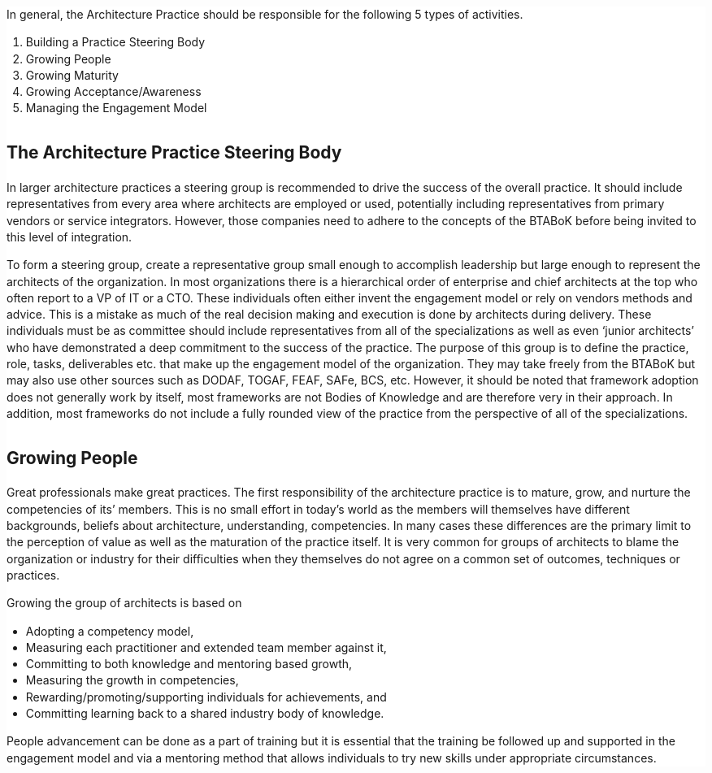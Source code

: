 In general, the Architecture Practice should be responsible for the following 5 types of activities.

1.  Building a Practice Steering Body
2.  Growing People
3.  Growing Maturity
4.  Growing Acceptance/Awareness
5.  Managing the Engagement Model

## The Architecture Practice Steering Body

In larger architecture practices a steering group is recommended to drive the success of the overall practice. It should include representatives from every area where architects are employed or used, potentially including representatives from primary vendors or service integrators. However, those companies need to adhere to the concepts of the BTABoK before being invited to this level of integration.

To form a steering group, create a representative group small enough to accomplish leadership but large enough to represent the architects of the organization. In most organizations there is a hierarchical order of enterprise and chief architects at the top who often report to a VP of IT or a CTO. These individuals often either invent the engagement model or rely on vendors methods and advice. This is a mistake as much of the real decision making and execution is done by architects during delivery. These individuals must be as committee should include representatives from all of the specializations as well as even ‘junior architects’ who have demonstrated a deep commitment to the success of the practice. The purpose of this group is to define the practice, role, tasks, deliverables etc. that make up the engagement model of the organization. They may take freely from the BTABoK but may also use other sources such as DODAF, TOGAF, FEAF, SAFe, BCS, etc. However, it should be noted that framework adoption does not generally work by itself, most frameworks are not Bodies of Knowledge and are therefore very in their approach. In addition, most frameworks do not include a fully rounded view of the practice from the perspective of all of the specializations.

## Growing People

Great professionals make great practices. The first responsibility of the architecture practice is to mature, grow, and nurture the competencies of its’ members. This is no small effort in today’s world as the members will themselves have different backgrounds, beliefs about architecture, understanding, competencies. In many cases these differences are the primary limit to the perception of value as well as the maturation of the practice itself. It is very common for groups of architects to blame the organization or industry for their difficulties when they themselves do not agree on a common set of outcomes, techniques or practices.

Growing the group of architects is based on

-   Adopting a competency model,
-   Measuring each practitioner and extended team member against it,
-   Committing to both knowledge and mentoring based growth,
-   Measuring the growth in competencies,
-   Rewarding/promoting/supporting individuals for achievements, and
-   Committing learning back to a shared industry body of knowledge.

People advancement can be done as a part of training but it is essential that the training be followed up and supported in the engagement model and via a mentoring method that allows individuals to try new skills under appropriate circumstances.
